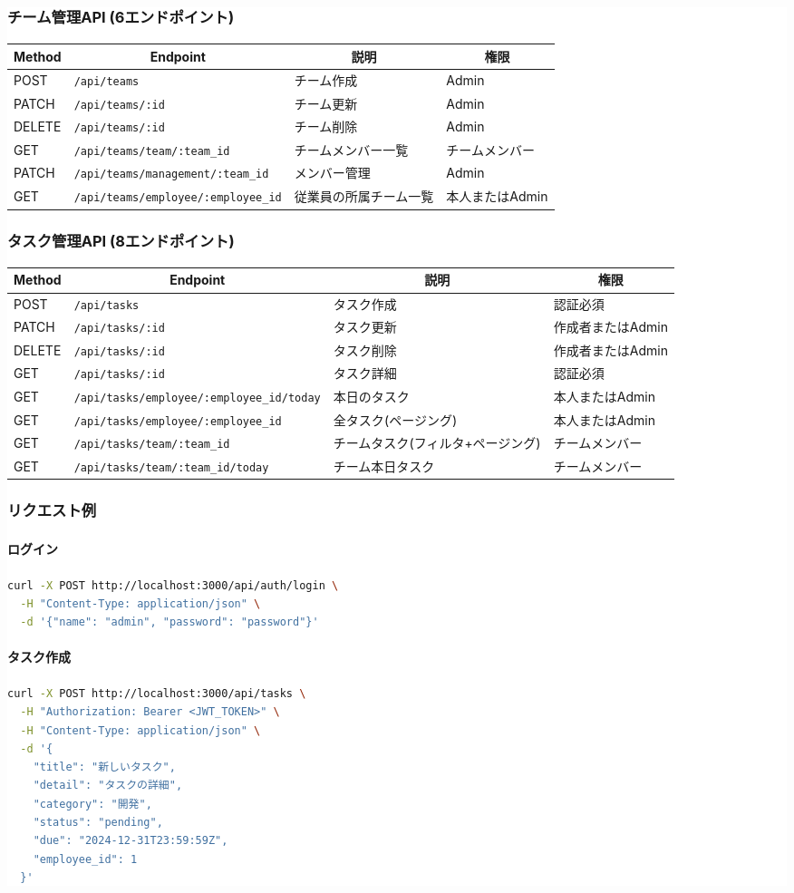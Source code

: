 ### チーム管理API (6エンドポイント)
| Method | Endpoint | 説明 | 権限 |
|--------|----------|------|------|
| POST | `/api/teams` | チーム作成 | Admin |
| PATCH | `/api/teams/:id` | チーム更新 | Admin |
| DELETE | `/api/teams/:id` | チーム削除 | Admin |
| GET | `/api/teams/team/:team_id` | チームメンバー一覧 | チームメンバー |
| PATCH | `/api/teams/management/:team_id` | メンバー管理 | Admin |
| GET | `/api/teams/employee/:employee_id` | 従業員の所属チーム一覧 | 本人またはAdmin |

### タスク管理API (8エンドポイント)
| Method | Endpoint | 説明 | 権限 |
|--------|----------|------|------|
| POST | `/api/tasks` | タスク作成 | 認証必須 |
| PATCH | `/api/tasks/:id` | タスク更新 | 作成者またはAdmin |
| DELETE | `/api/tasks/:id` | タスク削除 | 作成者またはAdmin |
| GET | `/api/tasks/:id` | タスク詳細 | 認証必須 |
| GET | `/api/tasks/employee/:employee_id/today` | 本日のタスク | 本人またはAdmin |
| GET | `/api/tasks/employee/:employee_id` | 全タスク(ページング) | 本人またはAdmin |
| GET | `/api/tasks/team/:team_id` | チームタスク(フィルタ+ページング) | チームメンバー |
| GET | `/api/tasks/team/:team_id/today` | チーム本日タスク | チームメンバー |

### リクエスト例

#### ログイン
```bash
curl -X POST http://localhost:3000/api/auth/login \
  -H "Content-Type: application/json" \
  -d '{"name": "admin", "password": "password"}'
```

#### タスク作成
```bash
curl -X POST http://localhost:3000/api/tasks \
  -H "Authorization: Bearer <JWT_TOKEN>" \
  -H "Content-Type: application/json" \
  -d '{
    "title": "新しいタスク",
    "detail": "タスクの詳細",
    "category": "開発",
    "status": "pending",
    "due": "2024-12-31T23:59:59Z",
    "employee_id": 1
  }'
```
